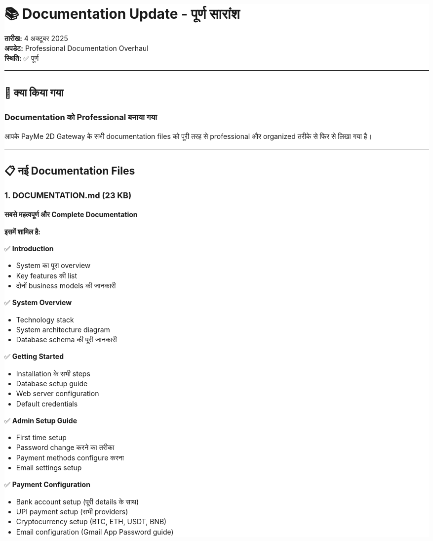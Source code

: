 # 📚 Documentation Update - पूर्ण सारांश

**तारीख:** 4 अक्टूबर 2025  
**अपडेट:** Professional Documentation Overhaul  
**स्थिति:** ✅ पूर्ण

---

## 🎯 क्या किया गया

### Documentation को Professional बनाया गया

आपके PayMe 2D Gateway के सभी documentation files को पूरी तरह से professional और organized तरीके से फिर से लिखा गया है।

---

## 📋 नई Documentation Files

### 1. DOCUMENTATION.md (23 KB)
**सबसे महत्वपूर्ण और Complete Documentation**

**इसमें शामिल है:**

✅ **Introduction**
- System का पूरा overview
- Key features की list
- दोनों business models की जानकारी

✅ **System Overview**
- Technology stack
- System architecture diagram
- Database schema की पूरी जानकारी

✅ **Getting Started**
- Installation के सभी steps
- Database setup guide
- Web server configuration
- Default credentials

✅ **Admin Setup Guide**
- First time setup
- Password change करने का तरीका
- Payment methods configure करना
- Email settings setup

✅ **Payment Configuration**
- Bank account setup (पूरी details के साथ)
- UPI payment setup (सभी providers)
- Cryptocurrency setup (BTC, ETH, USDT, BNB)
- Email configuration (Gmail App Password guide)
